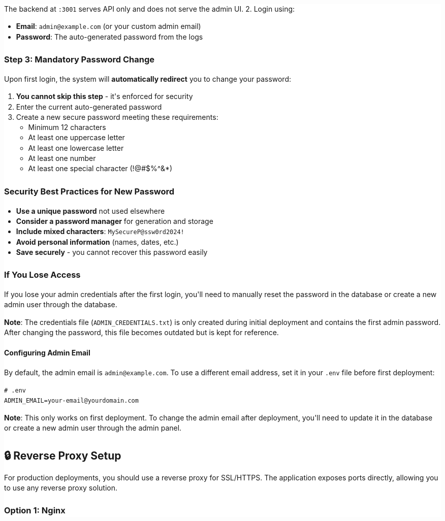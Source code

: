   The backend at `:3001` serves API only and does not serve the admin UI.
2. Login using:
   - **Email**: `admin@example.com` (or your custom admin email)
   - **Password**: The auto-generated password from the logs

### Step 3: Mandatory Password Change

Upon first login, the system will **automatically redirect** you to change your password:

1. **You cannot skip this step** - it's enforced for security
2. Enter the current auto-generated password
3. Create a new secure password meeting these requirements:
   - Minimum 12 characters
   - At least one uppercase letter
   - At least one lowercase letter
   - At least one number
   - At least one special character (!@#$%^&*)

### Security Best Practices for New Password

- **Use a unique password** not used elsewhere
- **Consider a password manager** for generation and storage
- **Include mixed characters**: `MySecureP@ssw0rd2024!`
- **Avoid personal information** (names, dates, etc.)
- **Save securely** - you cannot recover this password easily

### If You Lose Access

If you lose your admin credentials after the first login, you'll need to manually reset the password in the database or create a new admin user through the database.

**Note**: The credentials file (`ADMIN_CREDENTIALS.txt`) is only created during initial deployment and contains the first admin password. After changing the password, this file becomes outdated but is kept for reference.

#### Configuring Admin Email

By default, the admin email is `admin@example.com`. To use a different email address, set it in your `.env` file before first deployment:

```env
# .env
ADMIN_EMAIL=your-email@yourdomain.com
```

**Note**: This only works on first deployment. To change the admin email after deployment, you'll need to update it in the database or create a new admin user through the admin panel.

## 🔒 Reverse Proxy Setup

For production deployments, you should use a reverse proxy for SSL/HTTPS. The application exposes ports directly, allowing you to use any reverse proxy solution.

### Option 1: Nginx
